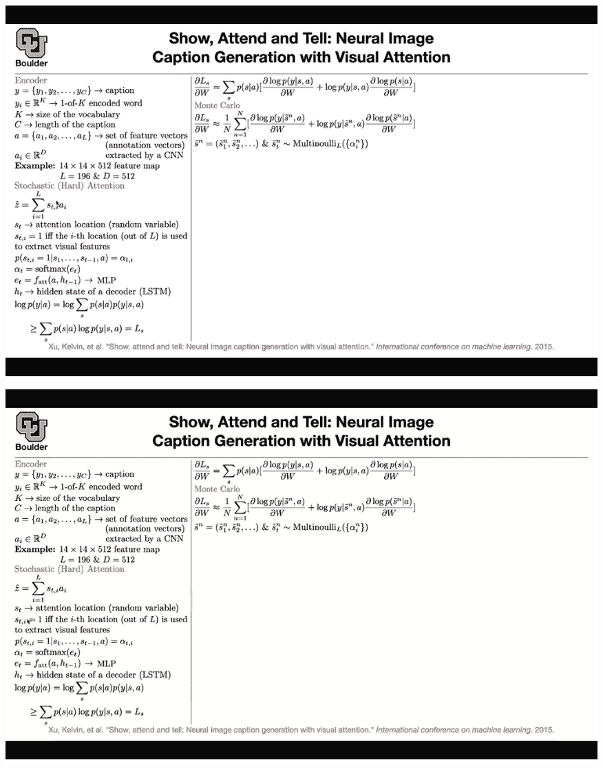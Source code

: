 ![](img/617262a339eed8504a813be6f1cd053e_144.png)

![](img/617262a339eed8504a813be6f1cd053e_145.png)
